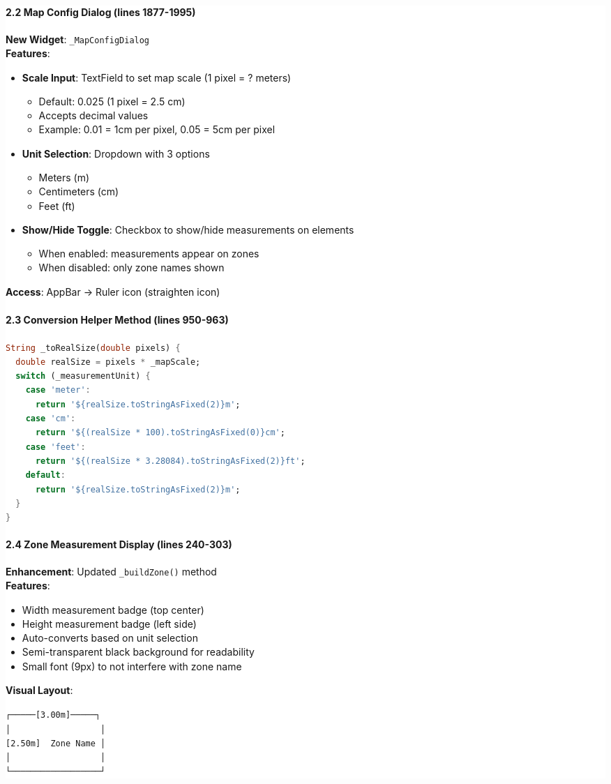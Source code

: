 #### 2.2 Map Config Dialog (lines 1877-1995)

**New Widget**: `_MapConfigDialog`  
**Features**:
- **Scale Input**: TextField to set map scale (1 pixel = ? meters)
  - Default: 0.025 (1 pixel = 2.5 cm)
  - Accepts decimal values
  - Example: 0.01 = 1cm per pixel, 0.05 = 5cm per pixel

- **Unit Selection**: Dropdown with 3 options
  - Meters (m)
  - Centimeters (cm)
  - Feet (ft)

- **Show/Hide Toggle**: Checkbox to show/hide measurements on elements
  - When enabled: measurements appear on zones
  - When disabled: only zone names shown

**Access**: AppBar → Ruler icon (straighten icon)

#### 2.3 Conversion Helper Method (lines 950-963)

```dart
String _toRealSize(double pixels) {
  double realSize = pixels * _mapScale;
  switch (_measurementUnit) {
    case 'meter':
      return '${realSize.toStringAsFixed(2)}m';
    case 'cm':
      return '${(realSize * 100).toStringAsFixed(0)}cm';
    case 'feet':
      return '${(realSize * 3.28084).toStringAsFixed(2)}ft';
    default:
      return '${realSize.toStringAsFixed(2)}m';
  }
}
```

#### 2.4 Zone Measurement Display (lines 240-303)

**Enhancement**: Updated `_buildZone()` method  
**Features**:
- Width measurement badge (top center)
- Height measurement badge (left side)
- Auto-converts based on unit selection
- Semi-transparent black background for readability
- Small font (9px) to not interfere with zone name

**Visual Layout**:
```
┌─────[3.00m]─────┐
│                  │
[2.50m]  Zone Name │
│                  │
└──────────────────┘
```
